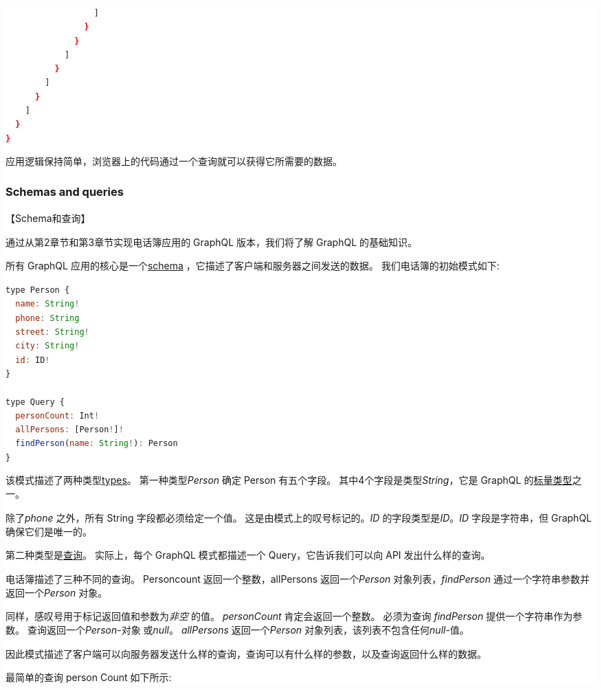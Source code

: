 ```bash
                  ]
                }
              }
            ]
          }
        ]
      }
    ]
  }
}
```

应用逻辑保持简单，浏览器上的代码通过一个查询就可以获得它所需要的数据。

### Schemas and queries

【Schema和查询】

通过从第2章节和第3章节实现电话簿应用的 GraphQL 版本，我们将了解 GraphQL 的基础知识。

所有 GraphQL 应用的核心是一个[schema](https://graphql.org/learn/schema/) ，它描述了客户端和服务器之间发送的数据。 我们电话簿的初始模式如下:

```js
type Person {
  name: String!
  phone: String
  street: String!
  city: String!
  id: ID! 
}

type Query {
  personCount: Int!
  allPersons: [Person!]!
  findPerson(name: String!): Person
}
```

该模式描述了两种类型[types](https://graphql.org/learn/schema/#type-system)。 第一种类型*Person* 确定 Person 有五个字段。 其中4个字段是类型*String*，它是 GraphQL 的[标量类型](https://graphql.org/learn/schema/#scalar-types)之一。

除了*phone* 之外，所有 String 字段都必须给定一个值。 这是由模式上的叹号标记的。*ID* 的字段类型是*ID*。*ID* 字段是字符串，但 GraphQL 确保它们是唯一的。

第二种类型是[查询](https://graphql.org/learn/schema/#The-Query-and-mutation-types)。 实际上，每个 GraphQL 模式都描述一个 Query，它告诉我们可以向 API 发出什么样的查询。

电话簿描述了三种不同的查询。 Personcount 返回一个整数，allPersons 返回一个*Person* 对象列表，*findPerson* 通过一个字符串参数并返回一个*Person* 对象。

同样，感叹号用于标记返回值和参数为*非空* 的值。 *personCount* 肯定会返回一个整数。 必须为查询 *findPerson* 提供一个字符串作为参数。 查询返回一个*Person*-对象 或*null*。 *allPersons* 返回一个*Person* 对象列表，该列表不包含任何*null*-值。

因此模式描述了客户端可以向服务器发送什么样的查询，查询可以有什么样的参数，以及查询返回什么样的数据。

最简单的查询 person Count 如下所示:
